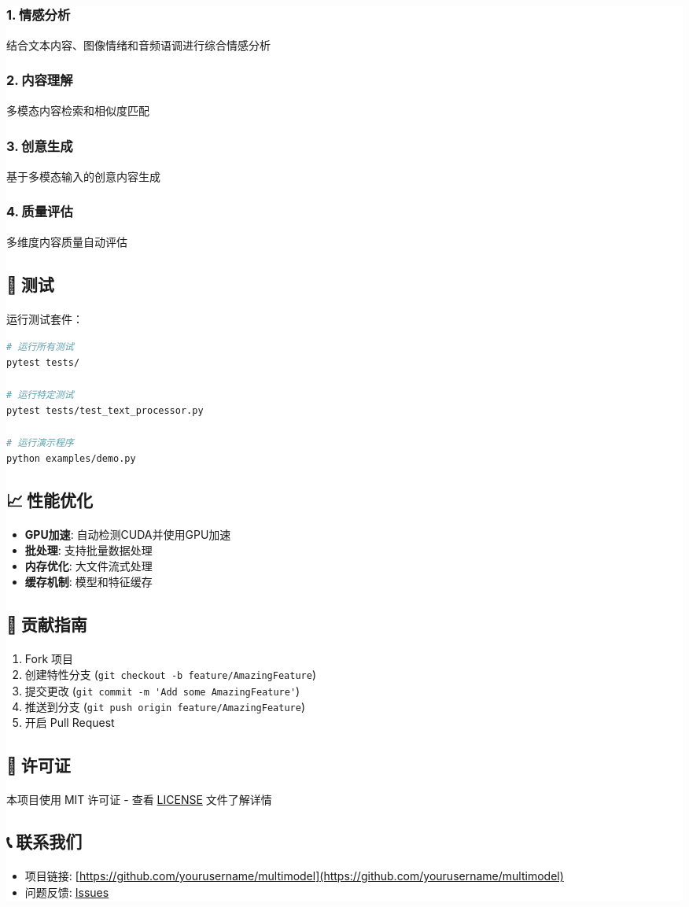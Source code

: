### 1. 情感分析
结合文本内容、图像情绪和音频语调进行综合情感分析

### 2. 内容理解
多模态内容检索和相似度匹配

### 3. 创意生成
基于多模态输入的创意内容生成

### 4. 质量评估
多维度内容质量自动评估

## 🧪 测试

运行测试套件：

```bash
# 运行所有测试
pytest tests/

# 运行特定测试
pytest tests/test_text_processor.py

# 运行演示程序
python examples/demo.py
```

## 📈 性能优化

- **GPU加速**: 自动检测CUDA并使用GPU加速
- **批处理**: 支持批量数据处理
- **内存优化**: 大文件流式处理
- **缓存机制**: 模型和特征缓存

## 🤝 贡献指南

1. Fork 项目
2. 创建特性分支 (`git checkout -b feature/AmazingFeature`)
3. 提交更改 (`git commit -m 'Add some AmazingFeature'`)
4. 推送到分支 (`git push origin feature/AmazingFeature`)
5. 开启 Pull Request

## 📝 许可证

本项目使用 MIT 许可证 - 查看 [LICENSE](LICENSE) 文件了解详情

## 📞 联系我们

- 项目链接: [https://github.com/yourusername/multimodel](https://github.com/yourusername/multimodel)
- 问题反馈: [Issues](https://github.com/yourusername/multimodel/issues)

